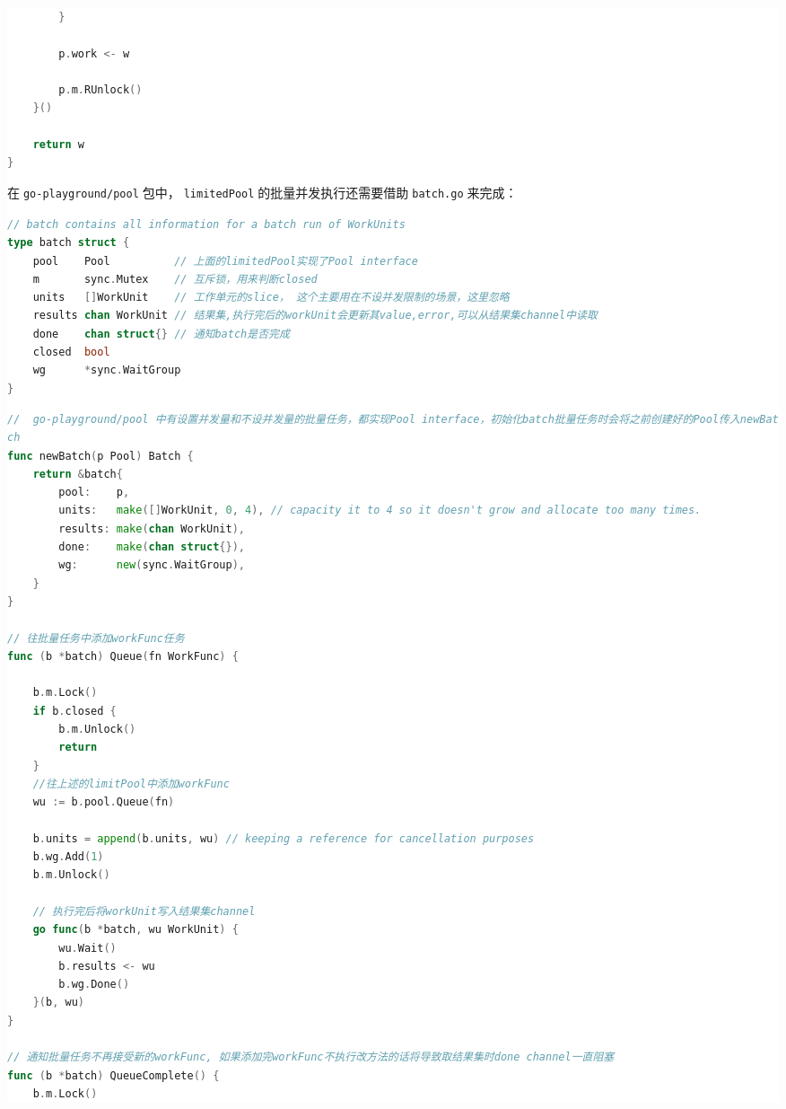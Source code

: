 ```go
		}

		p.work <- w

		p.m.RUnlock()
	}()

	return w
}
```

在 `go-playground/pool` 包中， `limitedPool` 的批量并发执行还需要借助 `batch.go` 来完成：

```go
// batch contains all information for a batch run of WorkUnits
type batch struct {
    pool    Pool          // 上面的limitedPool实现了Pool interface
    m       sync.Mutex    // 互斥锁，用来判断closed
    units   []WorkUnit    // 工作单元的slice， 这个主要用在不设并发限制的场景，这里忽略
    results chan WorkUnit // 结果集,执行完后的workUnit会更新其value,error,可以从结果集channel中读取
    done    chan struct{} // 通知batch是否完成
    closed  bool
    wg      *sync.WaitGroup
}
```

```go
//  go-playground/pool 中有设置并发量和不设并发量的批量任务，都实现Pool interface，初始化batch批量任务时会将之前创建好的Pool传入newBatch
func newBatch(p Pool) Batch {
    return &batch{
        pool:    p,
        units:   make([]WorkUnit, 0, 4), // capacity it to 4 so it doesn't grow and allocate too many times.
        results: make(chan WorkUnit),
        done:    make(chan struct{}),
        wg:      new(sync.WaitGroup),
    }
}

// 往批量任务中添加workFunc任务
func (b *batch) Queue(fn WorkFunc) {

    b.m.Lock()
    if b.closed {
        b.m.Unlock()
        return
    }
    //往上述的limitPool中添加workFunc
    wu := b.pool.Queue(fn)

    b.units = append(b.units, wu) // keeping a reference for cancellation purposes
    b.wg.Add(1)
    b.m.Unlock()
    
    // 执行完后将workUnit写入结果集channel
    go func(b *batch, wu WorkUnit) {
        wu.Wait()
        b.results <- wu
        b.wg.Done()
    }(b, wu)
}

// 通知批量任务不再接受新的workFunc, 如果添加完workFunc不执行改方法的话将导致取结果集时done channel一直阻塞
func (b *batch) QueueComplete() {
    b.m.Lock()
```